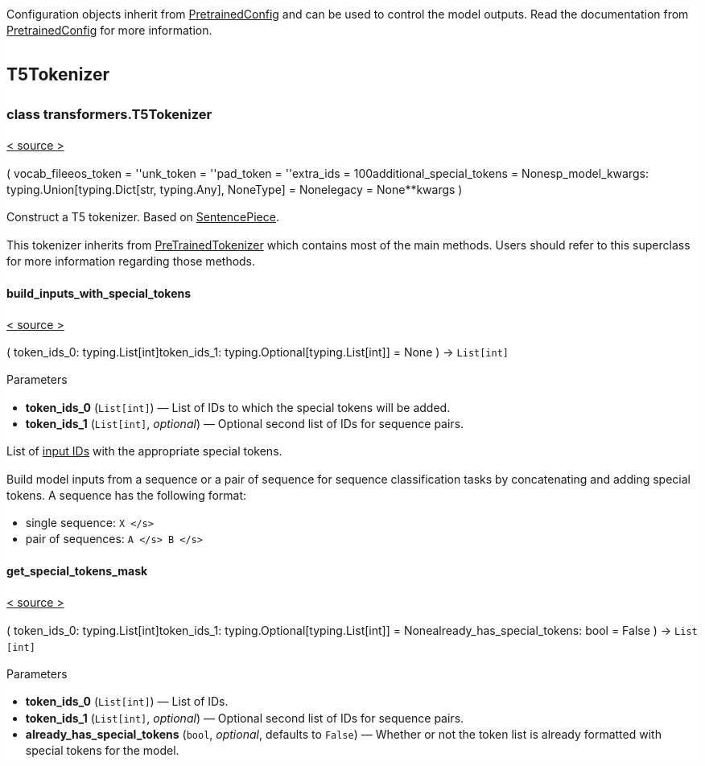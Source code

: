 Configuration objects inherit from [PretrainedConfig](/docs/transformers/v4.34.0/en/main_classes/configuration#transformers.PretrainedConfig) and can be used to control the model outputs. Read the documentation from [PretrainedConfig](/docs/transformers/v4.34.0/en/main_classes/configuration#transformers.PretrainedConfig) for more information.

## T5Tokenizer

### class transformers.T5Tokenizer

[< source \>](https://github.com/huggingface/transformers/blob/v4.34.0/src/transformers/models/t5/tokenization_t5.py#L63)

( vocab\_fileeos\_token = '</s>'unk\_token = '<unk>'pad\_token = '<pad>'extra\_ids = 100additional\_special\_tokens = Nonesp\_model\_kwargs: typing.Union\[typing.Dict\[str, typing.Any\], NoneType\] = Nonelegacy = None\*\*kwargs )

Construct a T5 tokenizer. Based on [SentencePiece](https://github.com/google/sentencepiece).

This tokenizer inherits from [PreTrainedTokenizer](/docs/transformers/v4.34.0/en/main_classes/tokenizer#transformers.PreTrainedTokenizer) which contains most of the main methods. Users should refer to this superclass for more information regarding those methods.

#### build\_inputs\_with\_special\_tokens

[< source \>](https://github.com/huggingface/transformers/blob/v4.34.0/src/transformers/models/t5/tokenization_t5.py#L331)

( token\_ids\_0: typing.List\[int\]token\_ids\_1: typing.Optional\[typing.List\[int\]\] = None ) → `List[int]`

Parameters

-   **token\_ids\_0** (`List[int]`) — List of IDs to which the special tokens will be added.
-   **token\_ids\_1** (`List[int]`, _optional_) — Optional second list of IDs for sequence pairs.

List of [input IDs](../glossary#input-ids) with the appropriate special tokens.

Build model inputs from a sequence or a pair of sequence for sequence classification tasks by concatenating and adding special tokens. A sequence has the following format:

-   single sequence: `X </s>`
-   pair of sequences: `A </s> B </s>`

#### get\_special\_tokens\_mask

[< source \>](https://github.com/huggingface/transformers/blob/v4.34.0/src/transformers/models/t5/tokenization_t5.py#L262)

( token\_ids\_0: typing.List\[int\]token\_ids\_1: typing.Optional\[typing.List\[int\]\] = Nonealready\_has\_special\_tokens: bool = False ) → `List[int]`

Parameters

-   **token\_ids\_0** (`List[int]`) — List of IDs.
-   **token\_ids\_1** (`List[int]`, _optional_) — Optional second list of IDs for sequence pairs.
-   **already\_has\_special\_tokens** (`bool`, _optional_, defaults to `False`) — Whether or not the token list is already formatted with special tokens for the model.
